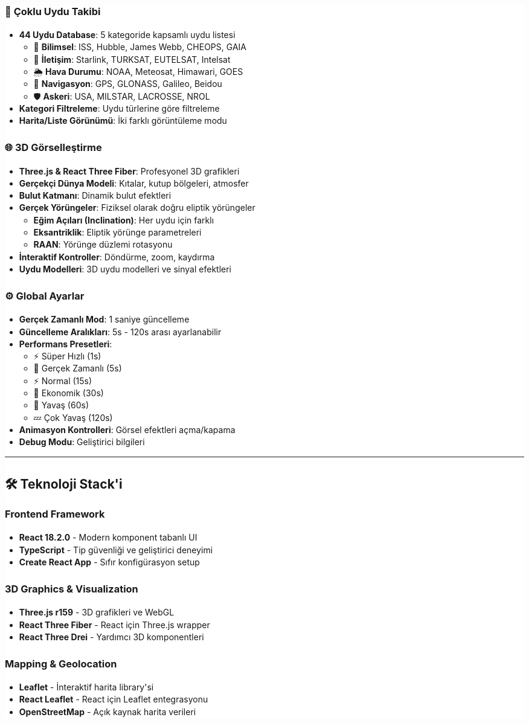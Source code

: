 ### 🎯 **Çoklu Uydu Takibi**
- **44 Uydu Database**: 5 kategoride kapsamlı uydu listesi
  - 🔬 **Bilimsel**: ISS, Hubble, James Webb, CHEOPS, GAIA
  - 📡 **İletişim**: Starlink, TURKSAT, EUTELSAT, Intelsat
  - 🌦️ **Hava Durumu**: NOAA, Meteosat, Himawari, GOES
  - 🧭 **Navigasyon**: GPS, GLONASS, Galileo, Beidou
  - 🛡️ **Askeri**: USA, MILSTAR, LACROSSE, NROL
- **Kategori Filtreleme**: Uydu türlerine göre filtreleme
- **Harita/Liste Görünümü**: İki farklı görüntüleme modu

### 🌐 **3D Görselleştirme**
- **Three.js & React Three Fiber**: Profesyonel 3D grafikleri
- **Gerçekçi Dünya Modeli**: Kıtalar, kutup bölgeleri, atmosfer
- **Bulut Katmanı**: Dinamik bulut efektleri
- **Gerçek Yörüngeler**: Fiziksel olarak doğru eliptik yörüngeler
  - **Eğim Açıları (Inclination)**: Her uydu için farklı
  - **Eksantriklik**: Eliptik yörünge parametreleri
  - **RAAN**: Yörünge düzlemi rotasyonu
- **İnteraktif Kontroller**: Döndürme, zoom, kaydırma
- **Uydu Modelleri**: 3D uydu modelleri ve sinyal efektleri

### ⚙️ **Global Ayarlar**
- **Gerçek Zamanlı Mod**: 1 saniye güncelleme
- **Güncelleme Aralıkları**: 5s - 120s arası ayarlanabilir
- **Performans Presetleri**: 
  - ⚡ Süper Hızlı (1s)
  - 🚀 Gerçek Zamanlı (5s)  
  - ⚡ Normal (15s)
  - 🔋 Ekonomik (30s)
  - 🐌 Yavaş (60s)
  - 💤 Çok Yavaş (120s)
- **Animasyon Kontrolleri**: Görsel efektleri açma/kapama
- **Debug Modu**: Geliştirici bilgileri

---

## 🛠️ Teknoloji Stack'i

### **Frontend Framework**
- **React 18.2.0** - Modern komponent tabanlı UI
- **TypeScript** - Tip güvenliği ve geliştirici deneyimi
- **Create React App** - Sıfır konfigürasyon setup

### **3D Graphics & Visualization**
- **Three.js r159** - 3D grafikleri ve WebGL
- **React Three Fiber** - React için Three.js wrapper
- **React Three Drei** - Yardımcı 3D komponentleri

### **Mapping & Geolocation**
- **Leaflet** - İnteraktif harita library'si
- **React Leaflet** - React için Leaflet entegrasyonu
- **OpenStreetMap** - Açık kaynak harita verileri
